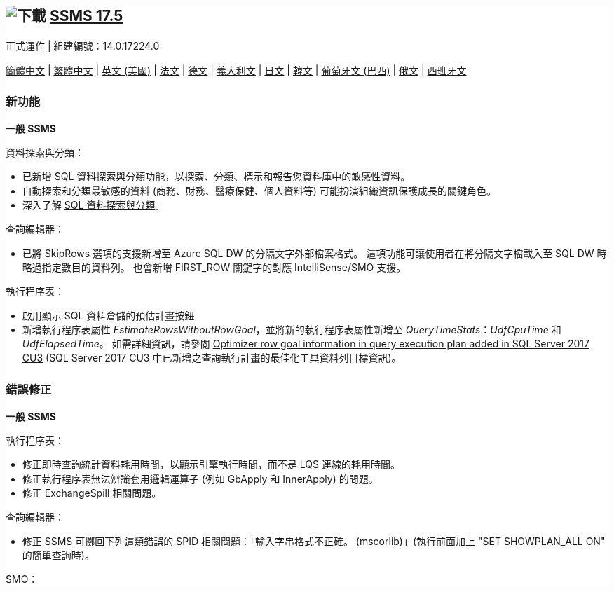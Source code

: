 

## <a name="downloadssdtmediadownloadpng-ssms-175httpsgomicrosoftcomfwlinklinkid867670"></a>![下載](../ssdt/media/download.png) [SSMS 17.5](https://go.microsoft.com/fwlink/?linkid=867670)
正式運作 | 組建編號：14.0.17224.0

[簡體中文](https://go.microsoft.com/fwlink/?linkid=867670&clcid=0x804) | [繁體中文](https://go.microsoft.com/fwlink/?linkid=867670&clcid=0x404) | [英文 (美國)](https://go.microsoft.com/fwlink/?linkid=867670&clcid=0x409) | [法文](https://go.microsoft.com/fwlink/?linkid=867670&clcid=0x40c) | [德文](https://go.microsoft.com/fwlink/?linkid=867670&clcid=0x407) | [義大利文](https://go.microsoft.com/fwlink/?linkid=867670&clcid=0x410) | [日文](https://go.microsoft.com/fwlink/?linkid=867670&clcid=0x411) | [韓文](https://go.microsoft.com/fwlink/?linkid=867670&clcid=0x412) | [葡萄牙文 (巴西)](https://go.microsoft.com/fwlink/?linkid=867670&clcid=0x416) | [俄文](https://go.microsoft.com/fwlink/?linkid=867670&clcid=0x419) | [西班牙文](https://go.microsoft.com/fwlink/?linkid=867670&clcid=0x40a)

### <a name="whats-new"></a>新功能

**一般 SSMS**

資料探索與分類：

- 已新增 SQL 資料探索與分類功能，以探索、分類、標示和報告您資料庫中的敏感性資料。 
- 自動探索和分類最敏感的資料 (商務、財務、醫療保健、個人資料等) 可能扮演組織資訊保護成長的關鍵角色。
- 深入了解 [SQL 資料探索與分類](../relational-databases/security/sql-data-discovery-and-classification.md)。

查詢編輯器：

- 已將 SkipRows 選項的支援新增至 Azure SQL DW 的分隔文字外部檔案格式。 這項功能可讓使用者在將分隔文字檔載入至 SQL DW 時略過指定數目的資料列。 也會新增 FIRST_ROW 關鍵字的對應 IntelliSense/SMO 支援。 

執行程序表：

- 啟用顯示 SQL 資料倉儲的預估計畫按鈕
- 新增執行程序表屬性 *EstimateRowsWithoutRowGoal*，並將新的執行程序表屬性新增至 *QueryTimeStats*：*UdfCpuTime* 和 *UdfElapsedTime*。 如需詳細資訊，請參閱 [Optimizer row goal information in query execution plan added in SQL Server 2017 CU3](https://support.microsoft.com/help/4051361) (SQL Server 2017 CU3 中已新增之查詢執行計畫的最佳化工具資料列目標資訊)。



### <a name="bug-fixes"></a>錯誤修正

**一般 SSMS**

執行程序表：

- 修正即時查詢統計資料耗用時間，以顯示引擎執行時間，而不是 LQS 連線的耗用時間。
- 修正執行程序表無法辨識套用邏輯運算子 (例如 GbApply 和 InnerApply) 的問題。
- 修正 ExchangeSpill 相關問題。

查詢編輯器：

- 修正 SSMS 可擲回下列這類錯誤的 SPID 相關問題：「輸入字串格式不正確。 (mscorlib)」(執行前面加上 "SET SHOWPLAN_ALL ON" 的簡單查詢時)。 


SMO：
